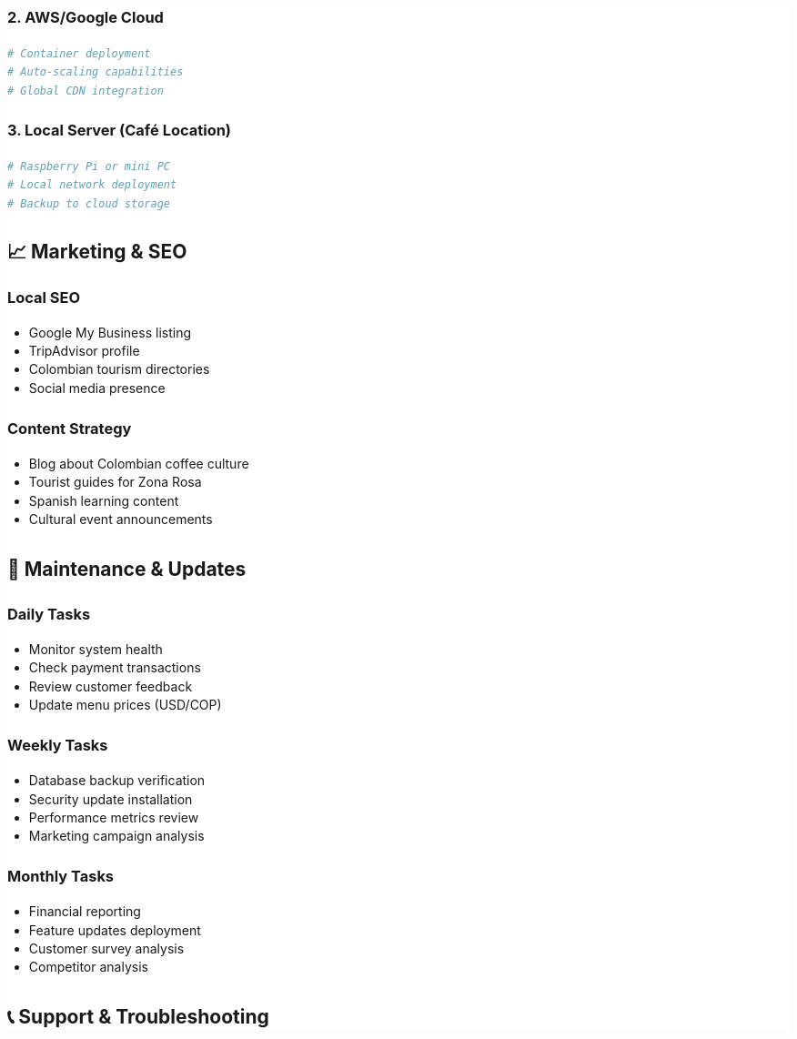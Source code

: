 ### 2. AWS/Google Cloud
```bash
# Container deployment
# Auto-scaling capabilities
# Global CDN integration
```

### 3. Local Server (Café Location)
```bash
# Raspberry Pi or mini PC
# Local network deployment
# Backup to cloud storage
```

## 📈 Marketing & SEO

### Local SEO
- Google My Business listing
- TripAdvisor profile
- Colombian tourism directories
- Social media presence

### Content Strategy
- Blog about Colombian coffee culture
- Tourist guides for Zona Rosa
- Spanish learning content
- Cultural event announcements

## 🔧 Maintenance & Updates

### Daily Tasks
- Monitor system health
- Check payment transactions
- Review customer feedback
- Update menu prices (USD/COP)

### Weekly Tasks
- Database backup verification
- Security update installation
- Performance metrics review
- Marketing campaign analysis

### Monthly Tasks
- Financial reporting
- Feature updates deployment
- Customer survey analysis
- Competitor analysis

## 📞 Support & Troubleshooting

